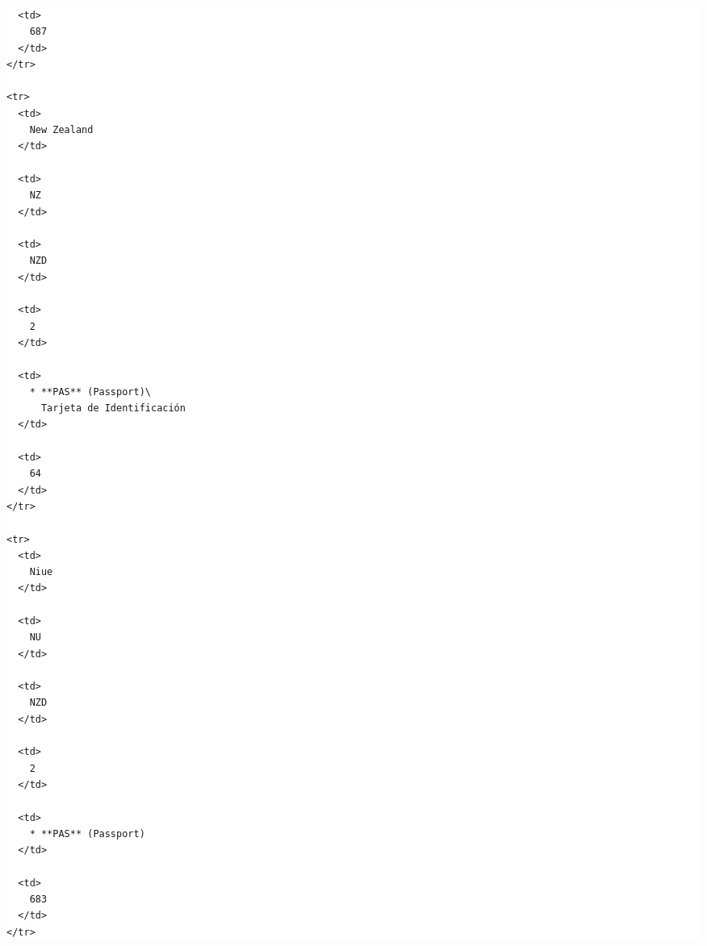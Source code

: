       <td>
        687
      </td>
    </tr>

    <tr>
      <td>
        New Zealand
      </td>

      <td>
        NZ
      </td>

      <td>
        NZD
      </td>

      <td>
        2
      </td>

      <td>
        * **PAS** (Passport)\
          Tarjeta de Identificación
      </td>

      <td>
        64
      </td>
    </tr>

    <tr>
      <td>
        Niue
      </td>

      <td>
        NU
      </td>

      <td>
        NZD
      </td>

      <td>
        2
      </td>

      <td>
        * **PAS** (Passport)
      </td>

      <td>
        683
      </td>
    </tr>
